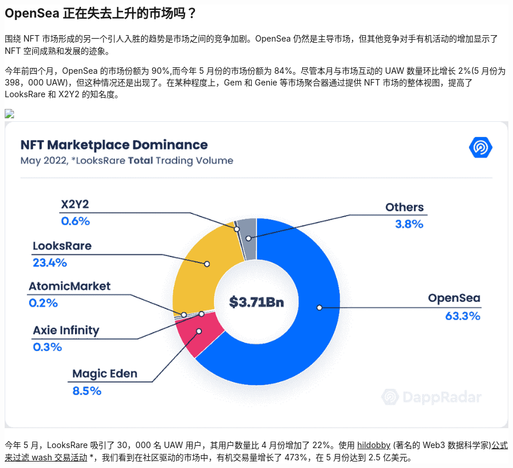 ## OpenSea 正在失去上升的市场吗？

围绕 NFT 市场形成的另一个引人入胜的趋势是市场之间的竞争加剧。OpenSea 仍然是主导市场，但其他竞争对手有机活动的增加显示了 NFT 空间成熟和发展的迹象。

今年前四个月，OpenSea 的市场份额为 90%,而今年 5 月份的市场份额为 84%。尽管本月与市场互动的 UAW 数量环比增长 2%(5 月份为 398，000 UAW)，但这种情况还是出现了。在某种程度上，Gem 和 Genie 等市场聚合器通过提供 NFT 市场的整体视图，提高了 LooksRare 和 X2Y2 的知名度。

![](img/fdec7fc5aa18c8f11c03f2daaee13466.png)![](img/12fcdbe47f0676d3de188025d104ed76.png)

今年 5 月，LooksRare 吸引了 30，000 名 UAW 用户，其用户数量比 4 月份增加了 22%。使用 [hildobby](https://web.archive.org/web/20230227235143/https://twitter.com/hildobby_) (著名的 Web3 数据科学家)[公式来过滤 wash 交易活动](https://web.archive.org/web/20230227235143/https://dune.com/hildobby/LooksRare-Wash-Trades-Filtering) *，我们看到在社区驱动的市场中，有机交易量增长了 473%，在 5 月份达到 2.5 亿美元。

